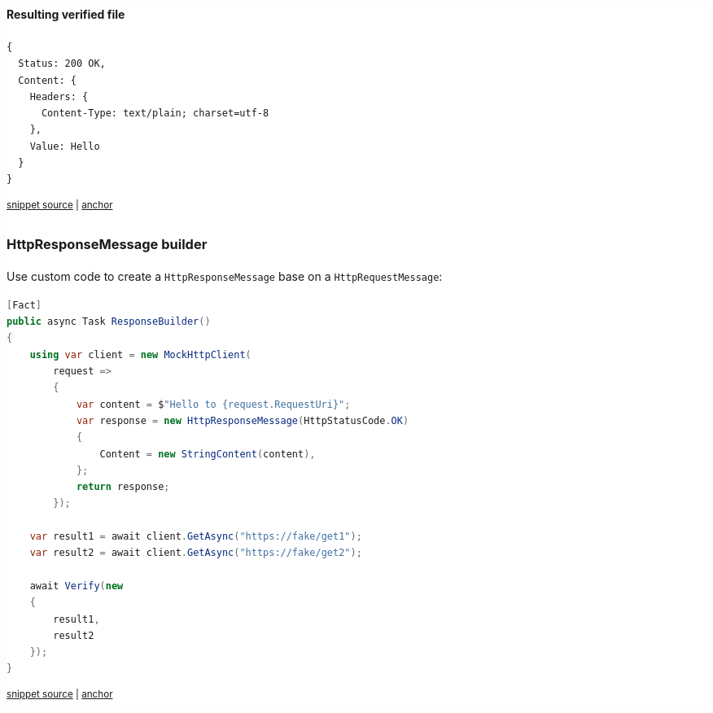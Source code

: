 

#### Resulting verified file


<a id='snippet-MockHttpClientTests.ExplicitResponse.verified.txt'></a>
```txt
{
  Status: 200 OK,
  Content: {
    Headers: {
      Content-Type: text/plain; charset=utf-8
    },
    Value: Hello
  }
}
```
<sup><a href='/src/Tests/MockHttpClientTests.ExplicitResponse.verified.txt#L1-L9' title='Snippet source file'>snippet source</a> | <a href='#snippet-MockHttpClientTests.ExplicitResponse.verified.txt' title='Start of snippet'>anchor</a></sup>



### HttpResponseMessage builder

Use custom code to create a `HttpResponseMessage` base on a `HttpRequestMessage`:


<a id='snippet-ResponseBuilder'></a>
```cs
[Fact]
public async Task ResponseBuilder()
{
    using var client = new MockHttpClient(
        request =>
        {
            var content = $"Hello to {request.RequestUri}";
            var response = new HttpResponseMessage(HttpStatusCode.OK)
            {
                Content = new StringContent(content),
            };
            return response;
        });

    var result1 = await client.GetAsync("https://fake/get1");
    var result2 = await client.GetAsync("https://fake/get2");

    await Verify(new
    {
        result1,
        result2
    });
}
```
<sup><a href='/src/Tests/MockHttpClientTests.cs#L125-L151' title='Snippet source file'>snippet source</a> | <a href='#snippet-ResponseBuilder' title='Start of snippet'>anchor</a></sup>
